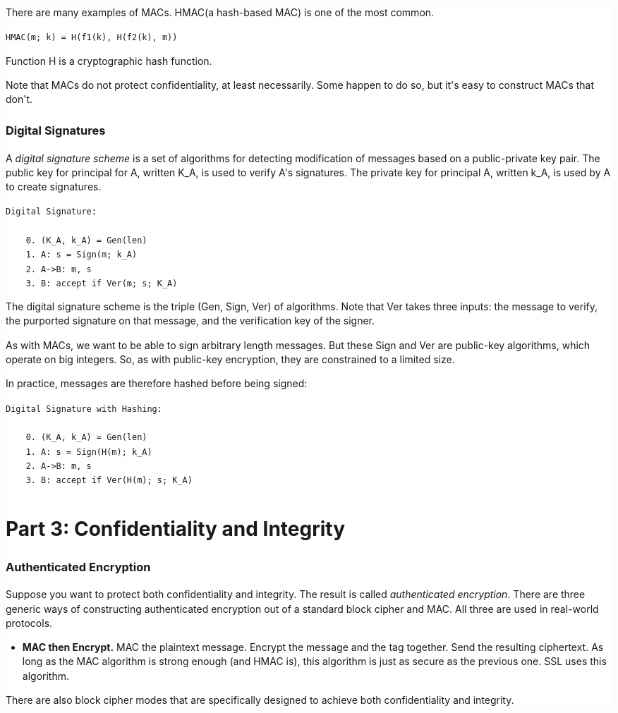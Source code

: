 There are many examples of MACs. HMAC(a hash-based MAC) is one of the most common.
```
HMAC(m; k) = H(f1(k), H(f2(k), m)) 
```
Function H is a cryptographic hash function.

Note that MACs do not protect confidentiality, at least necessarily. Some happen to do so, but it's easy to construct MACs that don't.

### Digital Signatures

A *digital signature scheme* is a set of algorithms for detecting modification of messages based on a public-private key pair. The public key for principal for A, written K_A, is used to verify A's signatures. The private key for principal A, written k_A, is used by A to create signatures.

```
Digital Signature:

    0. (K_A, k_A) = Gen(len)
    1. A: s = Sign(m; k_A)
    2. A->B: m, s
    3. B: accept if Ver(m; s; K_A)
```
The digital signature scheme is the triple (Gen, Sign, Ver) of algorithms. Note that Ver takes three inputs: the message to verify, the purported signature on that message, and the verification key of the signer.

As with MACs, we want to be able to sign arbitrary length messages. But these Sign and Ver are public-key algorithms, which operate on big integers. So, as with public-key encryption, they are constrained to a limited size. 

In practice, messages are therefore hashed before being signed:
```
Digital Signature with Hashing:

    0. (K_A, k_A) = Gen(len)
    1. A: s = Sign(H(m); k_A)
    2. A->B: m, s
    3. B: accept if Ver(H(m); s; K_A)
```

# Part 3: Confidentiality and Integrity
### Authenticated Encryption
Suppose you want to protect both confidentiality and integrity. The result is called *authenticated encryption*. There are three generic ways of constructing authenticated encryption out of a standard block cipher and MAC. All three are used in real-world protocols.

- **MAC then Encrypt.** MAC the plaintext message. Encrypt the message and the tag together. Send the resulting ciphertext. As long as the MAC algorithm is strong enough (and HMAC is), this algorithm is just as secure as the previous one. SSL uses this algorithm.

There are also block cipher modes that are specifically designed to achieve both confidentiality and integrity.
